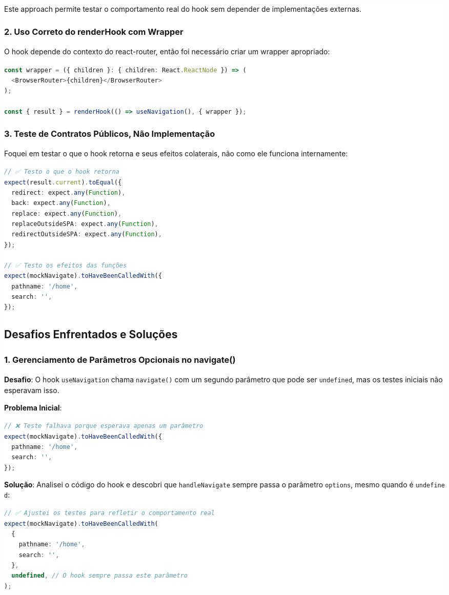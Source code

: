 Este approach permite testar o comportamento real do hook sem depender de implementações externas.

### 2. Uso Correto do renderHook com Wrapper
O hook depende do contexto do react-router, então foi necessário criar um wrapper apropriado:

```typescript
const wrapper = ({ children }: { children: React.ReactNode }) => (
  <BrowserRouter>{children}</BrowserRouter>
);

const { result } = renderHook(() => useNavigation(), { wrapper });
```

### 3. Teste de Contratos Públicos, Não Implementação
Foquei em testar o que o hook retorna e seus efeitos colaterais, não como ele funciona internamente:

```typescript
// ✅ Testo o que o hook retorna
expect(result.current).toEqual({
  redirect: expect.any(Function),
  back: expect.any(Function),
  replace: expect.any(Function),
  replaceOutsideSPA: expect.any(Function),
  redirectOutsideSPA: expect.any(Function),
});

// ✅ Testo os efeitos das funções
expect(mockNavigate).toHaveBeenCalledWith({
  pathname: '/home',
  search: '',
});
```

## Desafios Enfrentados e Soluções

### 1. Gerenciamento de Parâmetros Opcionais no navigate()
**Desafio**: O hook `useNavigation` chama `navigate()` com um segundo parâmetro que pode ser `undefined`, mas os testes iniciais não esperavam isso.

**Problema Inicial**:
```typescript
// ❌ Teste falhava porque esperava apenas um parâmetro
expect(mockNavigate).toHaveBeenCalledWith({
  pathname: '/home',
  search: '',
});
```

**Solução**: Analisei o código do hook e descobri que `handleNavigate` sempre passa o parâmetro `options`, mesmo quando é `undefined`:

```typescript
// ✅ Ajustei os testes para refletir o comportamento real
expect(mockNavigate).toHaveBeenCalledWith(
  {
    pathname: '/home',
    search: '',
  },
  undefined, // O hook sempre passa este parâmetro
);
```

